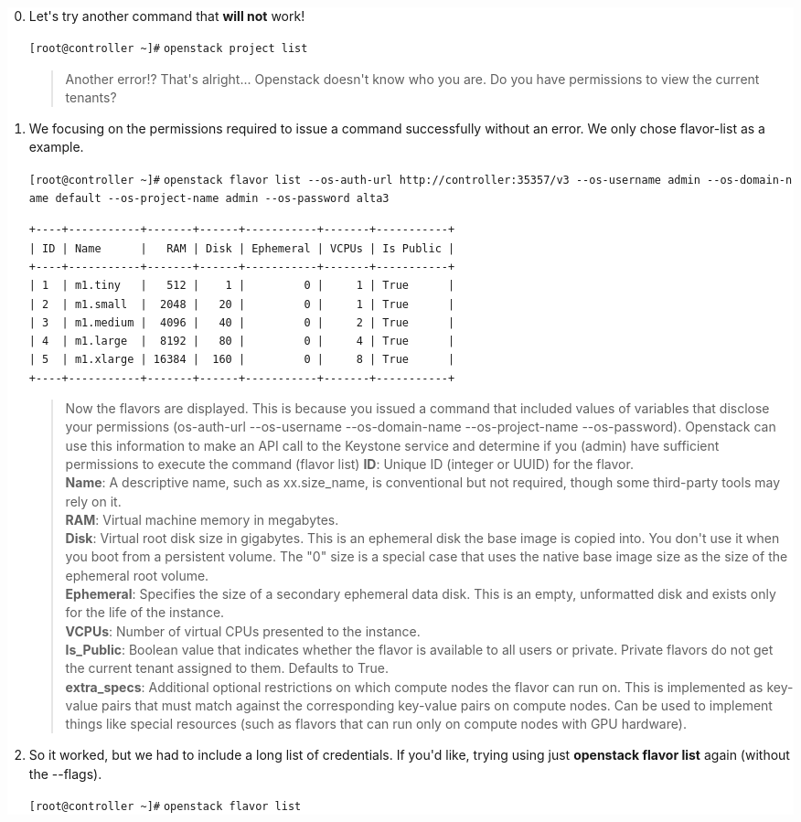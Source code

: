 0. Let's try another command that **will not** work!

    `[root@controller ~]#` `openstack project list`

    > Another error!? That's alright... Openstack doesn't know who you are. Do you have permissions to view the current tenants?
 
0. We focusing on the permissions required to issue a command successfully without an error. We only chose flavor-list as a example.
    
    `[root@controller ~]#`  `openstack flavor list --os-auth-url http://controller:35357/v3 --os-username admin --os-domain-name default --os-project-name admin --os-password alta3`
	 
    ```
    +----+-----------+-------+------+-----------+-------+-----------+
    | ID | Name      |   RAM | Disk | Ephemeral | VCPUs | Is Public |
    +----+-----------+-------+------+-----------+-------+-----------+
    | 1  | m1.tiny   |   512 |    1 |         0 |     1 | True      |
    | 2  | m1.small  |  2048 |   20 |         0 |     1 | True      |
    | 3  | m1.medium |  4096 |   40 |         0 |     2 | True      |
    | 4  | m1.large  |  8192 |   80 |         0 |     4 | True      |
    | 5  | m1.xlarge | 16384 |  160 |         0 |     8 | True      |
    +----+-----------+-------+------+-----------+-------+-----------+
    ```

    > Now the flavors are displayed. This is because you issued a command that included values of variables that disclose your permissions (os-auth-url --os-username --os-domain-name --os-project-name --os-password). Openstack can use this information to make an API call to the Keystone service and determine if you (admin) have sufficient permissions to execute the command (flavor list)
    > **ID**: Unique ID (integer or UUID) for the flavor.  
      **Name**: A descriptive name, such as xx.size_name, is conventional but not required, though some third-party tools may rely on it.  
      **RAM**: Virtual machine memory in megabytes.  
      **Disk**: Virtual root disk size in gigabytes. This is an ephemeral disk the base image is copied into. You don't use it when you boot from a persistent volume. The "0" size is a special case that uses the native base image size as the size of the ephemeral root volume.  
      **Ephemeral**: Specifies the size of a secondary ephemeral data disk. This is an empty, unformatted disk and exists only for the life of the instance.  
      **VCPUs**: Number of virtual CPUs presented to the instance.  
      **Is_Public**: Boolean value that indicates whether the flavor is available to all users or private. Private flavors do not get the current tenant assigned to them. Defaults to True.  
      **extra_specs**: Additional optional restrictions on which compute nodes the flavor can run on. This is implemented as key-value pairs that must match against the corresponding key-value pairs on compute nodes. Can be used to implement things like special resources (such as flavors that can run only on compute nodes with GPU hardware).  

0. So it worked, but we had to include a long list of credentials. If you'd like, trying using just **openstack flavor list** again (without the --flags). 

    `[root@controller ~]#` `openstack flavor list`
